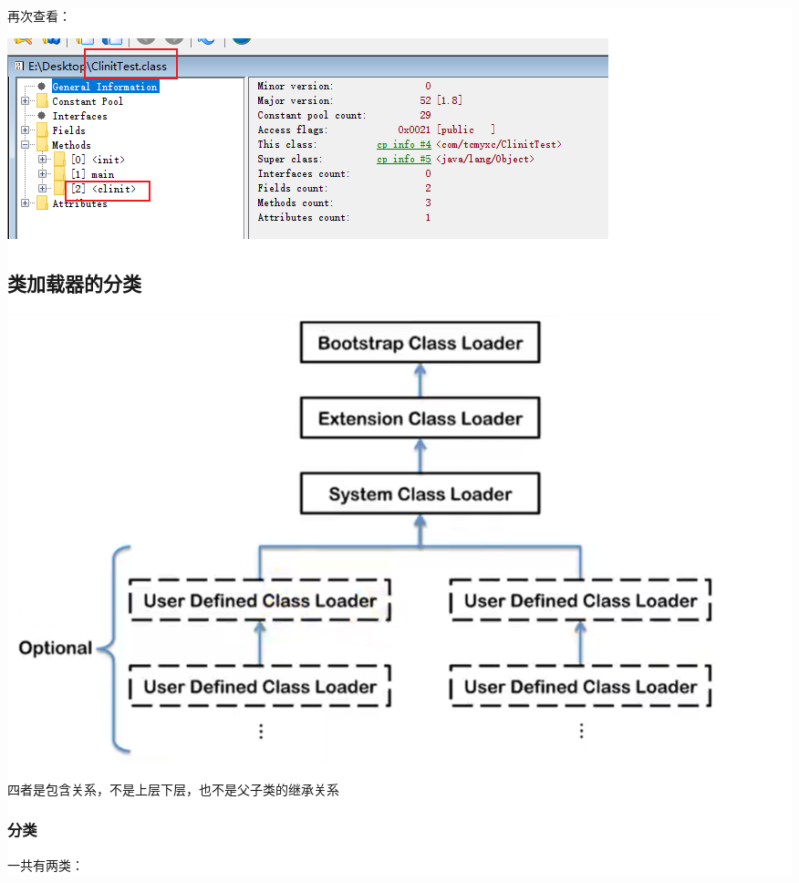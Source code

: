 再次查看：

![image-20210708180924638](./images/image-20210708180924638.png)



## 类加载器的分类

![image-20210708182410905](./images/image-20210708182410905.png)



四者是包含关系，不是上层下层，也不是父子类的继承关系

### 分类

一共有两类：
